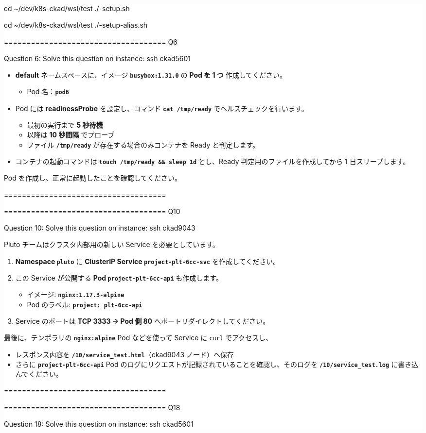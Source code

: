 cd ~/dev/k8s-ckad/wsl/test
./-setup.sh

cd ~/dev/k8s-ckad/wsl/test
./-setup-alias.sh

====================================
Q6

Question 6:
Solve this question on instance: ssh ckad5601

* **default** ネームスペースに、イメージ **`busybox:1.31.0`** の **Pod を 1 つ** 作成してください。

  * Pod 名：**`pod6`**

* Pod には **readinessProbe** を設定し、コマンド **`cat /tmp/ready`** でヘルスチェックを行います。

  * 最初の実行まで **5 秒待機**
  * 以降は **10 秒間隔** でプローブ
  * ファイル **`/tmp/ready`** が存在する場合のみコンテナを Ready と判定します。

* コンテナの起動コマンドは
  **`touch /tmp/ready && sleep 1d`**
  とし、Ready 判定用のファイルを作成してから 1 日スリープします。

Pod を作成し、正常に起動したことを確認してください。


====================================


====================================
Q10

Question 10:
Solve this question on instance: ssh ckad9043

Pluto チームはクラスタ内部用の新しい Service を必要としています。

1. **Namespace `pluto`** に **ClusterIP Service `project-plt-6cc-svc`** を作成してください。
2. この Service が公開する **Pod `project-plt-6cc-api`** も作成します。

   * イメージ: **`nginx:1.17.3-alpine`**
   * Pod のラベル: **`project: plt-6cc-api`**
3. Service のポートは **TCP 3333 → Pod 側 80** へポートリダイレクトしてください。

最後に、テンポラリの **`nginx:alpine`** Pod などを使って Service に `curl` でアクセスし、

* レスポンス内容を **`/10/service_test.html`**（ckad9043 ノード）へ保存
* さらに **`project-plt-6cc-api`** Pod のログにリクエストが記録されていることを確認し、そのログを **`/10/service_test.log`** に書き込んでください。

====================================


====================================
Q18

Question 18:
Solve this question on instance: ssh ckad5601
